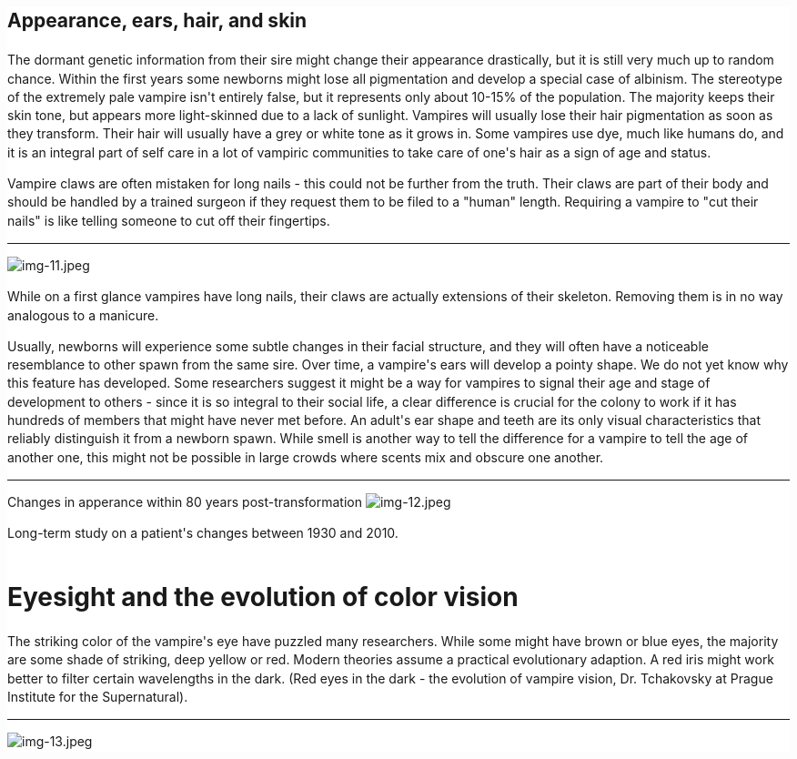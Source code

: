 ## Appearance, ears, hair, and skin

The dormant genetic information from their sire might change their appearance drastically, but it is still very much up to random chance. Within the first years some newborns might lose all pigmentation and develop a special case of albinism. The stereotype of the extremely pale vampire isn't entirely false, but it represents only about 10-15\% of the population. The majority keeps their skin tone, but appears more light-skinned due to a lack of sunlight. Vampires will usually lose their hair pigmentation as soon as they transform. Their hair will usually have a grey or white tone as it grows in. Some vampires use dye, much like humans do, and it is an integral part of self care in a lot of vampiric communities to take care of one's hair as a sign of age and status.

Vampire claws are often mistaken for long nails - this could not be further from the truth. Their claws are part of their body and should be handled by a trained surgeon if they request them to be filed to a "human" length. Requiring a vampire to "cut their nails" is like telling someone to cut off their fingertips.

---

![img-11.jpeg](Elias'%20Vampirism%20biology%20cheat%20sheet_img-11.jpeg)

While on a first glance vampires have long nails, their claws are actually extensions of their skeleton. Removing them is in no way analogous to a manicure.

Usually, newborns will experience some subtle changes in their facial structure, and they will often have a noticeable resemblance to other spawn from the same sire.
Over time, a vampire's ears will develop a pointy shape. We do not yet know why this feature has developed. Some researchers suggest it might be a way for vampires to signal their age and stage of development to others - since it is so integral to their social life, a clear difference is crucial for the colony to work if it has hundreds of members that might have never met before. An adult's ear shape and teeth are its only visual characteristics that reliably distinguish it from a newborn spawn. While smell is another way to tell the difference for a vampire to tell the age of another one, this might not be possible in large crowds where scents mix and obscure one another.

---

Changes in apperance within 80 years post-transformation
![img-12.jpeg](Elias'%20Vampirism%20biology%20cheat%20sheet_img-12.jpeg)

Long-term study on a patient's changes between 1930 and 2010.

# Eyesight and the evolution of color vision 

The striking color of the vampire's eye have puzzled many researchers. While some might have brown or blue eyes, the majority are some shade of striking, deep yellow or red.
Modern theories assume a practical evolutionary adaption. A red iris might work better to filter certain wavelengths in the dark. (Red eyes in the dark - the evolution of vampire vision, Dr. Tchakovsky at Prague Institute for the Supernatural).

---

![img-13.jpeg](Elias'%20Vampirism%20biology%20cheat%20sheet_img-13.jpeg)
